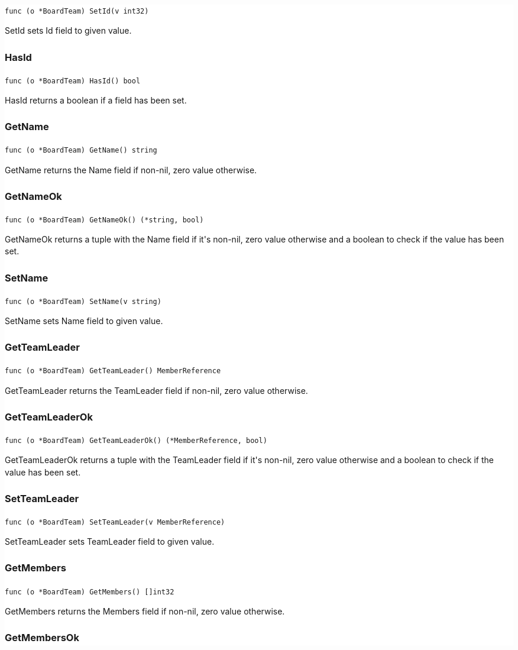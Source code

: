 `func (o *BoardTeam) SetId(v int32)`

SetId sets Id field to given value.

### HasId

`func (o *BoardTeam) HasId() bool`

HasId returns a boolean if a field has been set.

### GetName

`func (o *BoardTeam) GetName() string`

GetName returns the Name field if non-nil, zero value otherwise.

### GetNameOk

`func (o *BoardTeam) GetNameOk() (*string, bool)`

GetNameOk returns a tuple with the Name field if it's non-nil, zero value otherwise
and a boolean to check if the value has been set.

### SetName

`func (o *BoardTeam) SetName(v string)`

SetName sets Name field to given value.


### GetTeamLeader

`func (o *BoardTeam) GetTeamLeader() MemberReference`

GetTeamLeader returns the TeamLeader field if non-nil, zero value otherwise.

### GetTeamLeaderOk

`func (o *BoardTeam) GetTeamLeaderOk() (*MemberReference, bool)`

GetTeamLeaderOk returns a tuple with the TeamLeader field if it's non-nil, zero value otherwise
and a boolean to check if the value has been set.

### SetTeamLeader

`func (o *BoardTeam) SetTeamLeader(v MemberReference)`

SetTeamLeader sets TeamLeader field to given value.


### GetMembers

`func (o *BoardTeam) GetMembers() []int32`

GetMembers returns the Members field if non-nil, zero value otherwise.

### GetMembersOk
